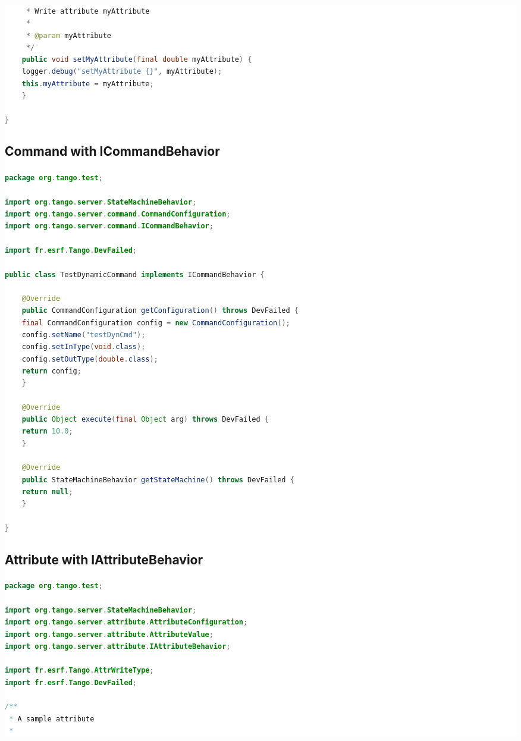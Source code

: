 ```java
     * Write attribute myAttribute
     * 
     * @param myAttribute
     */
    public void setMyAttribute(final double myAttribute) {
	logger.debug("setMyAttribute {}", myAttribute);
	this.myAttribute = myAttribute;
    }

}
```

## Command with ICommandBehavior

```java
package org.tango.test;

import org.tango.server.StateMachineBehavior;
import org.tango.server.command.CommandConfiguration;
import org.tango.server.command.ICommandBehavior;

import fr.esrf.Tango.DevFailed;

public class TestDynamicCommand implements ICommandBehavior {

    @Override
    public CommandConfiguration getConfiguration() throws DevFailed {
	final CommandConfiguration config = new CommandConfiguration();
	config.setName("testDynCmd");
	config.setInType(void.class);
	config.setOutType(double.class);
	return config;
    }

    @Override
    public Object execute(final Object arg) throws DevFailed {
	return 10.0;
    }

    @Override
    public StateMachineBehavior getStateMachine() throws DevFailed {
	return null;
    }

}
```

## Attribute with IAttributeBehavior

```java
package org.tango.test;

import org.tango.server.StateMachineBehavior;
import org.tango.server.attribute.AttributeConfiguration;
import org.tango.server.attribute.AttributeValue;
import org.tango.server.attribute.IAttributeBehavior;

import fr.esrf.Tango.AttrWriteType;
import fr.esrf.Tango.DevFailed;

/**
 * A sample attribute 
 * 
```
